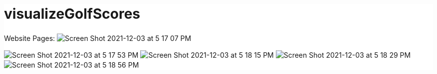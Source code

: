 # visualizeGolfScores
Website Pages:
<img width="1206" alt="Screen Shot 2021-12-03 at 5 17 07 PM" src="https://user-images.githubusercontent.com/70460601/144680205-976c7130-52f4-4cff-aad3-ddc883246015.png">

<img width="1195" alt="Screen Shot 2021-12-03 at 5 17 53 PM" src="https://user-images.githubusercontent.com/70460601/144680280-47d494d7-a320-4876-aeca-cb9d5f78bb3d.png">

<img width="1106" alt="Screen Shot 2021-12-03 at 5 18 15 PM" src="https://user-images.githubusercontent.com/70460601/144680320-170b604e-3891-4f2f-b833-4d0b05a433ad.png">

<img width="1232" alt="Screen Shot 2021-12-03 at 5 18 29 PM" src="https://user-images.githubusercontent.com/70460601/144680345-8a464c11-c9e3-46c0-a9f6-bbe8ba035a34.png">

<img width="1165" alt="Screen Shot 2021-12-03 at 5 18 56 PM" src="https://user-images.githubusercontent.com/70460601/144680366-045f27a8-81f6-4100-90c1-11c722d859ec.png">
